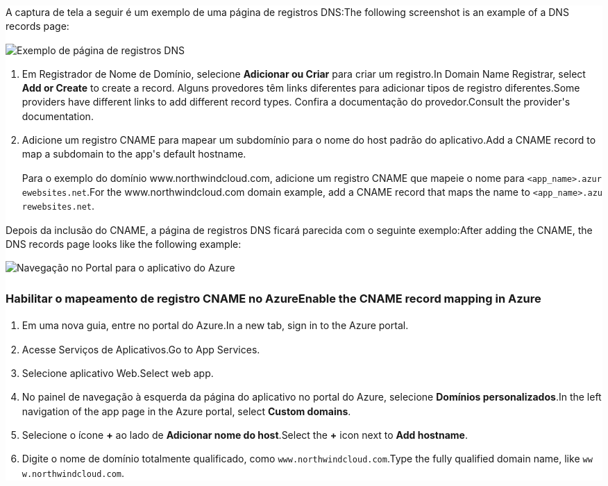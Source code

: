 <span data-ttu-id="2bbc0-280">A captura de tela a seguir é um exemplo de uma página de registros DNS:</span><span class="sxs-lookup"><span data-stu-id="2bbc0-280">The following screenshot is an example of a DNS records page:</span></span>

![Exemplo de página de registros DNS](media/solution-deployment-guide-geo-distributed/image28.png)

1. <span data-ttu-id="2bbc0-282">Em Registrador de Nome de Domínio, selecione **Adicionar ou Criar** para criar um registro.</span><span class="sxs-lookup"><span data-stu-id="2bbc0-282">In Domain Name Registrar, select **Add or Create** to create a record.</span></span> <span data-ttu-id="2bbc0-283">Alguns provedores têm links diferentes para adicionar tipos de registro diferentes.</span><span class="sxs-lookup"><span data-stu-id="2bbc0-283">Some providers have different links to add different record types.</span></span> <span data-ttu-id="2bbc0-284">Confira a documentação do provedor.</span><span class="sxs-lookup"><span data-stu-id="2bbc0-284">Consult the provider's documentation.</span></span>

2. <span data-ttu-id="2bbc0-285">Adicione um registro CNAME para mapear um subdomínio para o nome do host padrão do aplicativo.</span><span class="sxs-lookup"><span data-stu-id="2bbc0-285">Add a CNAME record to map a subdomain to the app's default hostname.</span></span>

   <span data-ttu-id="2bbc0-286">Para o exemplo do domínio www\.northwindcloud.com, adicione um registro CNAME que mapeie o nome para `<app_name>.azurewebsites.net`.</span><span class="sxs-lookup"><span data-stu-id="2bbc0-286">For the www\.northwindcloud.com domain example, add a CNAME record that maps the name to `<app_name>.azurewebsites.net`.</span></span>

<span data-ttu-id="2bbc0-287">Depois da inclusão do CNAME, a página de registros DNS ficará parecida com o seguinte exemplo:</span><span class="sxs-lookup"><span data-stu-id="2bbc0-287">After adding the CNAME, the DNS records page looks like the following example:</span></span>

![Navegação no Portal para o aplicativo do Azure](media/solution-deployment-guide-geo-distributed/image29.png)

### <a name="enable-the-cname-record-mapping-in-azure"></a><span data-ttu-id="2bbc0-289">Habilitar o mapeamento de registro CNAME no Azure</span><span class="sxs-lookup"><span data-stu-id="2bbc0-289">Enable the CNAME record mapping in Azure</span></span>

1. <span data-ttu-id="2bbc0-290">Em uma nova guia, entre no portal do Azure.</span><span class="sxs-lookup"><span data-stu-id="2bbc0-290">In a new tab, sign in to the Azure portal.</span></span>

2. <span data-ttu-id="2bbc0-291">Acesse Serviços de Aplicativos.</span><span class="sxs-lookup"><span data-stu-id="2bbc0-291">Go to App Services.</span></span>

3. <span data-ttu-id="2bbc0-292">Selecione aplicativo Web.</span><span class="sxs-lookup"><span data-stu-id="2bbc0-292">Select web app.</span></span>

4. <span data-ttu-id="2bbc0-293">No painel de navegação à esquerda da página do aplicativo no portal do Azure, selecione **Domínios personalizados**.</span><span class="sxs-lookup"><span data-stu-id="2bbc0-293">In the left navigation of the app page in the Azure portal, select **Custom domains**.</span></span>

5. <span data-ttu-id="2bbc0-294">Selecione o ícone **+** ao lado de **Adicionar nome do host**.</span><span class="sxs-lookup"><span data-stu-id="2bbc0-294">Select the **+** icon next to **Add hostname**.</span></span>

6. <span data-ttu-id="2bbc0-295">Digite o nome de domínio totalmente qualificado, como `www.northwindcloud.com`.</span><span class="sxs-lookup"><span data-stu-id="2bbc0-295">Type the fully qualified domain name, like `www.northwindcloud.com`.</span></span>

